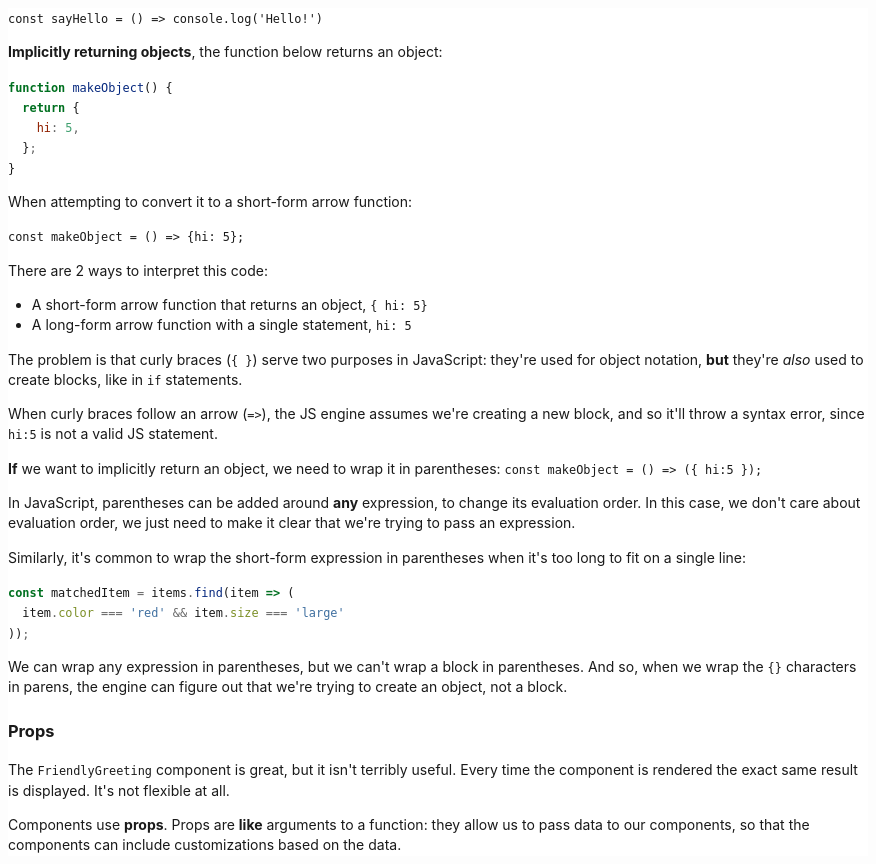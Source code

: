 `const sayHello = () => console.log('Hello!')`

**Implicitly returning objects**, the function below returns an object:

```js
function makeObject() {
  return {
    hi: 5,
  };
}
```

When attempting to convert it to a short-form arrow function:

`const makeObject = () => {hi: 5};`

There are 2 ways to interpret this code:

- A short-form arrow function that returns an object, `{ hi: 5}`
- A long-form arrow function with a single statement, `hi: 5`

The problem is that curly braces (`{ }`) serve two purposes in JavaScript: they're used for object notation, **but** they're *also* used to create blocks, like in `if` statements.

When curly braces follow an arrow (`=>`), the JS engine assumes we're creating a new block, and so it'll throw a syntax error, since `hi:5` is not a valid JS statement.

**If** we want to implicitly return an object, we need to wrap it in parentheses: `const makeObject = () => ({ hi:5 });`

In JavaScript, parentheses can be added around **any** expression, to change its evaluation order.
In this case, we don't care about evaluation order, we just need to make it clear that we're trying to pass an expression.

Similarly, it's common to wrap the short-form expression in parentheses when it's too long to fit on a single line:

```js
const matchedItem = items.find(item => (
  item.color === 'red' && item.size === 'large'
));
```

We can wrap any expression in parentheses, but we can't wrap a block in parentheses.
And so, when we wrap the `{}` characters in parens, the engine can figure out that we're trying to create an object, not a block.

### Props

The `FriendlyGreeting` component is great, but it isn't terribly useful. Every time the component is rendered the exact same result is displayed. It's not flexible at all.

Components use **props**. Props are **like** arguments to a function: they allow us to pass data to our components, so that the components can include customizations based on the data. 
